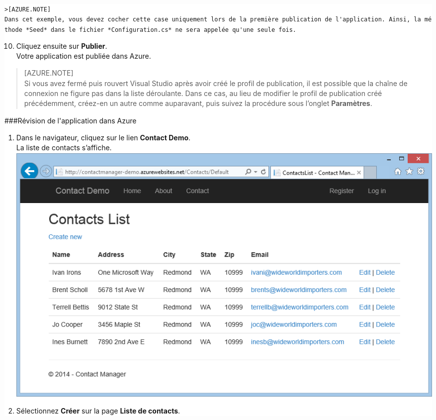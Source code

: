	>[AZURE.NOTE]  
	Dans cet exemple, vous devez cocher cette case uniquement lors de la première publication de l'application. Ainsi, la méthode *Seed* dans le fichier *Configuration.cs* ne sera appelée qu'une seule fois.  

10. Cliquez ensuite sur **Publier**.  
	Votre application est publiée dans Azure.

>[AZURE.NOTE]  
Si vous avez fermé puis rouvert Visual Studio après avoir créé le profil de publication, il est possible que la chaîne de connexion ne figure pas dans la liste déroulante. Dans ce cas, au lieu de modifier le profil de publication créé précédemment, créez-en un autre comme auparavant, puis suivez la procédure sous l’onglet **Paramètres**.  

###Révision de l'application dans Azure 
1. Dans le navigateur, cliquez sur le lien **Contact Demo**.  
	La liste de contacts s’affiche. ![Contacts figurant dans le navigateur](./media/web-sites-dotnet-deploy-aspnet-webforms-app-membership-oauth-sql-database/SecureWebForms27.png)  

2. Sélectionnez **Créer** sur la page **Liste de contacts**.  